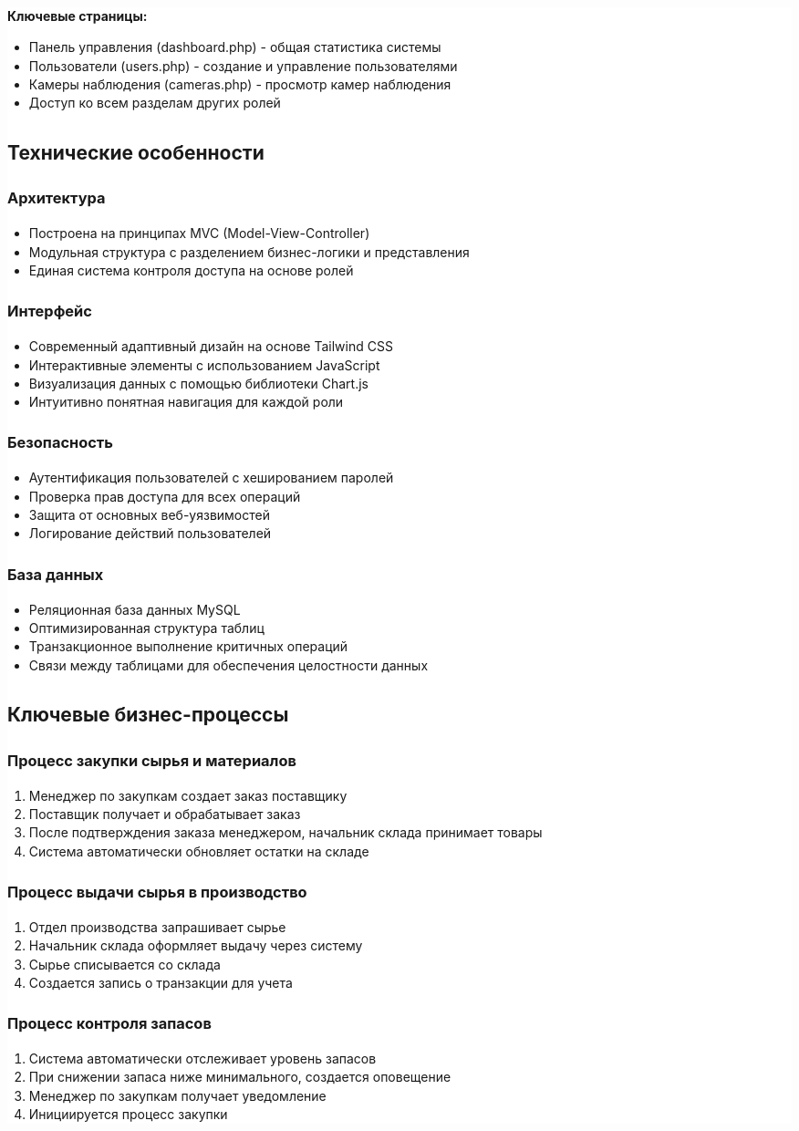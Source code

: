 **Ключевые страницы:**
- Панель управления (dashboard.php) - общая статистика системы
- Пользователи (users.php) - создание и управление пользователями
- Камеры наблюдения (cameras.php) - просмотр камер наблюдения
- Доступ ко всем разделам других ролей

## Технические особенности

### Архитектура
- Построена на принципах MVC (Model-View-Controller)
- Модульная структура с разделением бизнес-логики и представления
- Единая система контроля доступа на основе ролей

### Интерфейс
- Современный адаптивный дизайн на основе Tailwind CSS
- Интерактивные элементы с использованием JavaScript
- Визуализация данных с помощью библиотеки Chart.js
- Интуитивно понятная навигация для каждой роли

### Безопасность
- Аутентификация пользователей с хешированием паролей
- Проверка прав доступа для всех операций
- Защита от основных веб-уязвимостей
- Логирование действий пользователей

### База данных
- Реляционная база данных MySQL
- Оптимизированная структура таблиц
- Транзакционное выполнение критичных операций
- Связи между таблицами для обеспечения целостности данных

## Ключевые бизнес-процессы

### Процесс закупки сырья и материалов
1. Менеджер по закупкам создает заказ поставщику
2. Поставщик получает и обрабатывает заказ
3. После подтверждения заказа менеджером, начальник склада принимает товары
4. Система автоматически обновляет остатки на складе

### Процесс выдачи сырья в производство
1. Отдел производства запрашивает сырье
2. Начальник склада оформляет выдачу через систему
3. Сырье списывается со склада
4. Создается запись о транзакции для учета

### Процесс контроля запасов
1. Система автоматически отслеживает уровень запасов
2. При снижении запаса ниже минимального, создается оповещение
3. Менеджер по закупкам получает уведомление
4. Инициируется процесс закупки
